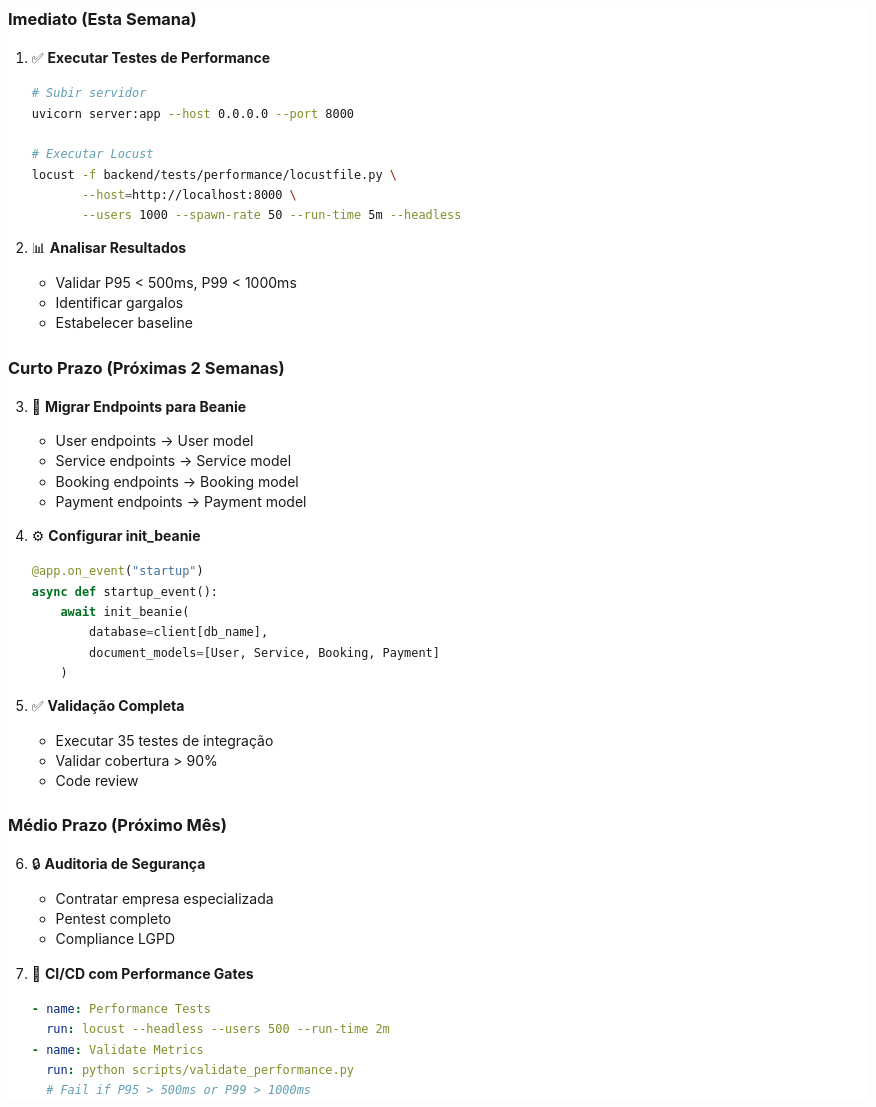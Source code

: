 ### **Imediato (Esta Semana)**

1. ✅ **Executar Testes de Performance**
   ```bash
   # Subir servidor
   uvicorn server:app --host 0.0.0.0 --port 8000

   # Executar Locust
   locust -f backend/tests/performance/locustfile.py \
          --host=http://localhost:8000 \
          --users 1000 --spawn-rate 50 --run-time 5m --headless
   ```

2. 📊 **Analisar Resultados**
   - Validar P95 < 500ms, P99 < 1000ms
   - Identificar gargalos
   - Estabelecer baseline

### **Curto Prazo (Próximas 2 Semanas)**

3. 🔄 **Migrar Endpoints para Beanie**
   - User endpoints → User model
   - Service endpoints → Service model
   - Booking endpoints → Booking model
   - Payment endpoints → Payment model

4. ⚙️ **Configurar init_beanie**
   ```python
   @app.on_event("startup")
   async def startup_event():
       await init_beanie(
           database=client[db_name],
           document_models=[User, Service, Booking, Payment]
       )
   ```

5. ✅ **Validação Completa**
   - Executar 35 testes de integração
   - Validar cobertura > 90%
   - Code review

### **Médio Prazo (Próximo Mês)**

6. 🔒 **Auditoria de Segurança**
   - Contratar empresa especializada
   - Pentest completo
   - Compliance LGPD

7. 🚦 **CI/CD com Performance Gates**
   ```yaml
   - name: Performance Tests
     run: locust --headless --users 500 --run-time 2m
   - name: Validate Metrics
     run: python scripts/validate_performance.py
     # Fail if P95 > 500ms or P99 > 1000ms
   ```
